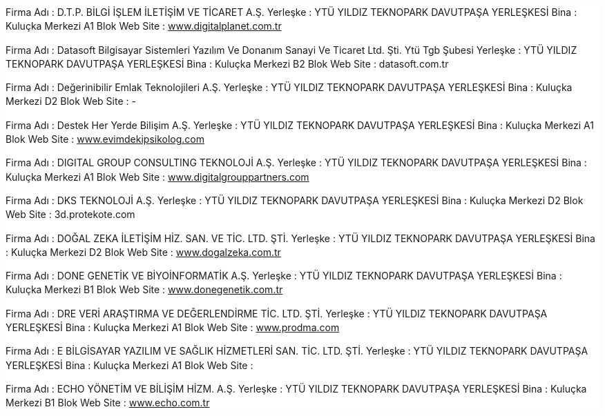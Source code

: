 Firma Adı	:	D.T.P. BİLGİ İŞLEM İLETİŞİM VE TİCARET A.Ş.
Yerleşke	:	YTÜ YILDIZ TEKNOPARK DAVUTPAŞA YERLEŞKESİ
Bina	:	Kuluçka Merkezi A1 Blok
Web Site	:	www.digitalplanet.com.tr

Firma Adı	:	Datasoft Bilgisayar Sistemleri Yazılım Ve Donanım Sanayi Ve Ticaret Ltd. Şti. Ytü Tgb Şubesi
Yerleşke	:	YTÜ YILDIZ TEKNOPARK DAVUTPAŞA YERLEŞKESİ
Bina	:	Kuluçka Merkezi B2 Blok
Web Site	:	datasoft.com.tr

Firma Adı	:	Değerinibilir Emlak Teknolojileri A.Ş.
Yerleşke	:	YTÜ YILDIZ TEKNOPARK DAVUTPAŞA YERLEŞKESİ
Bina	:	Kuluçka Merkezi D2 Blok
Web Site	:	-

Firma Adı	:	Destek Her Yerde Bilişim A.Ş.
Yerleşke	:	YTÜ YILDIZ TEKNOPARK DAVUTPAŞA YERLEŞKESİ
Bina	:	Kuluçka Merkezi A1 Blok
Web Site	:	www.evimdekipsikolog.com

Firma Adı	:	DIGITAL GROUP CONSULTING TEKNOLOJİ A.Ş.
Yerleşke	:	YTÜ YILDIZ TEKNOPARK DAVUTPAŞA YERLEŞKESİ
Bina	:	Kuluçka Merkezi A1 Blok
Web Site	:	www.digitalgrouppartners.com

Firma Adı	:	DKS TEKNOLOJİ A.Ş.
Yerleşke	:	YTÜ YILDIZ TEKNOPARK DAVUTPAŞA YERLEŞKESİ
Bina	:	Kuluçka Merkezi D2 Blok
Web Site	:	3d.protekote.com

Firma Adı	:	DOĞAL ZEKA İLETİŞİM HİZ. SAN. VE TİC. LTD. ŞTİ.
Yerleşke	:	YTÜ YILDIZ TEKNOPARK DAVUTPAŞA YERLEŞKESİ
Bina	:	Kuluçka Merkezi D2 Blok
Web Site	:	www.dogalzeka.com.tr

Firma Adı	:	DONE GENETİK VE BİYOİNFORMATİK A.Ş.
Yerleşke	:	YTÜ YILDIZ TEKNOPARK DAVUTPAŞA YERLEŞKESİ
Bina	:	Kuluçka Merkezi B1 Blok
Web Site	:	www.donegenetik.com.tr

Firma Adı	:	DRE VERİ ARAŞTIRMA VE DEĞERLENDİRME TİC. LTD. ŞTİ.
Yerleşke	:	YTÜ YILDIZ TEKNOPARK DAVUTPAŞA YERLEŞKESİ
Bina	:	Kuluçka Merkezi A1 Blok
Web Site	:	www.prodma.com

Firma Adı	:	E BİLGİSAYAR YAZILIM VE SAĞLIK HİZMETLERİ SAN. TİC. LTD. ŞTİ.
Yerleşke	:	YTÜ YILDIZ TEKNOPARK DAVUTPAŞA YERLEŞKESİ
Bina	:	Kuluçka Merkezi A1 Blok
Web Site	:	

Firma Adı	:	ECHO YÖNETİM VE BİLİŞİM HİZM. A.Ş.
Yerleşke	:	YTÜ YILDIZ TEKNOPARK DAVUTPAŞA YERLEŞKESİ
Bina	:	Kuluçka Merkezi B1 Blok
Web Site	:	www.echo.com.tr
